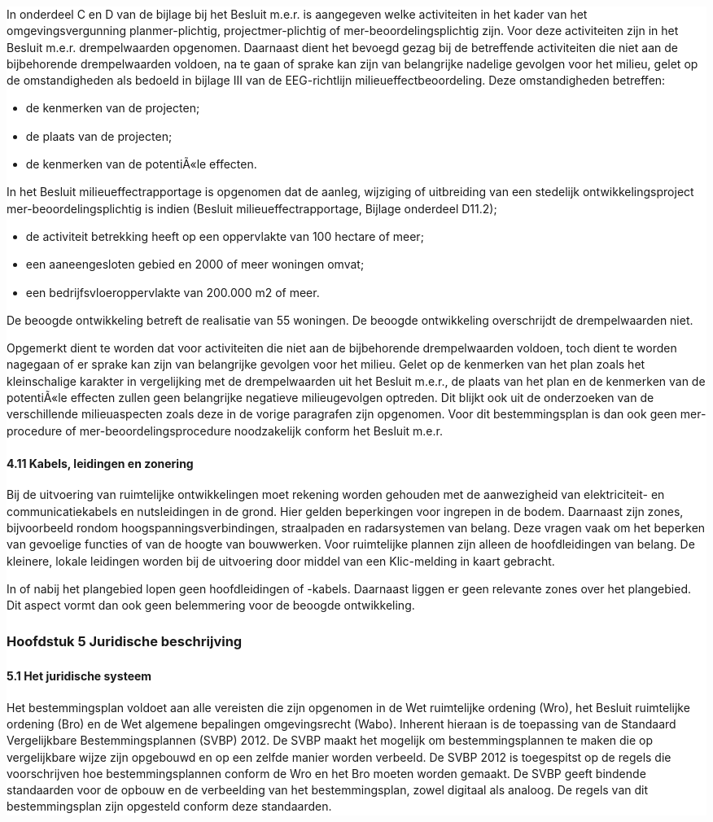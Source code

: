In onderdeel C en D van de bijlage bij het Besluit m.e.r. is aangegeven welke activiteiten in het kader van het omgevingsvergunning planmer\-plichtig, projectmer\-plichtig of mer\-beoordelingsplichtig zijn. Voor deze activiteiten zijn in het Besluit m.e.r. drempelwaarden opgenomen. Daarnaast dient het bevoegd gezag bij de betreffende activiteiten die niet aan de bijbehorende drempelwaarden voldoen, na te gaan of sprake kan zijn van belangrijke nadelige gevolgen voor het milieu, gelet op de omstandigheden als bedoeld in bijlage III van de EEG\-richtlijn milieueffectbeoordeling. Deze omstandigheden betreffen:

* de kenmerken van de projecten;

* de plaats van de projecten;

* de kenmerken van de potentiÃ«le effecten.

In het Besluit milieueffectrapportage is opgenomen dat de aanleg, wijziging of uitbreiding van een stedelijk ontwikkelingsproject mer\-beoordelingsplichtig is indien (Besluit milieueffectrapportage, Bijlage onderdeel D11\.2\);

* de activiteit betrekking heeft op een oppervlakte van 100 hectare of meer;

* een aaneengesloten gebied en 2000 of meer woningen omvat;

* een bedrijfsvloeroppervlakte van 200\.000 m2 of meer.

De beoogde ontwikkeling betreft de realisatie van 55 woningen. De beoogde ontwikkeling overschrijdt de drempelwaarden niet.

Opgemerkt dient te worden dat voor activiteiten die niet aan de bijbehorende drempelwaarden voldoen, toch dient te worden nagegaan of er sprake kan zijn van belangrijke gevolgen voor het milieu. Gelet op de kenmerken van het plan zoals het kleinschalige karakter in vergelijking met de drempelwaarden uit het Besluit m.e.r., de plaats van het plan en de kenmerken van de potentiÃ«le effecten zullen geen belangrijke negatieve milieugevolgen optreden. Dit blijkt ook uit de onderzoeken van de verschillende milieuaspecten zoals deze in de vorige paragrafen zijn opgenomen. Voor dit bestemmingsplan is dan ook geen mer\-procedure of mer\-beoordelingsprocedure noodzakelijk conform het Besluit m.e.r.

#### 4\.11 Kabels, leidingen en zonering

Bij de uitvoering van ruimtelijke ontwikkelingen moet rekening worden gehouden met de aanwezigheid van elektriciteit\- en communicatiekabels en nutsleidingen in de grond. Hier gelden beperkingen voor ingrepen in de bodem. Daarnaast zijn zones, bijvoorbeeld rondom hoogspanningsverbindingen, straalpaden en radarsystemen van belang. Deze vragen vaak om het beperken van gevoelige functies of van de hoogte van bouwwerken. Voor ruimtelijke plannen zijn alleen de hoofdleidingen van belang. De kleinere, lokale leidingen worden bij de uitvoering door middel van een Klic\-melding in kaart gebracht.

In of nabij het plangebied lopen geen hoofdleidingen of \-kabels. Daarnaast liggen er geen relevante zones over het plangebied. Dit aspect vormt dan ook geen belemmering voor de beoogde ontwikkeling.

### Hoofdstuk 5 Juridische beschrijving

#### 5\.1 Het juridische systeem

Het bestemmingsplan voldoet aan alle vereisten die zijn opgenomen in de Wet ruimtelijke ordening (Wro), het Besluit ruimtelijke ordening (Bro) en de Wet algemene bepalingen omgevingsrecht (Wabo). Inherent hieraan is de toepassing van de Standaard Vergelijkbare Bestemmingsplannen (SVBP) 2012\. De SVBP maakt het mogelijk om bestemmingsplannen te maken die op vergelijkbare wijze zijn opgebouwd en op een zelfde manier worden verbeeld. De SVBP 2012 is toegespitst op de regels die voorschrijven hoe bestemmingsplannen conform de Wro en het Bro moeten worden gemaakt. De SVBP geeft bindende standaarden voor de opbouw en de verbeelding van het bestemmingsplan, zowel digitaal als analoog. De regels van dit bestemmingsplan zijn opgesteld conform deze standaarden.
